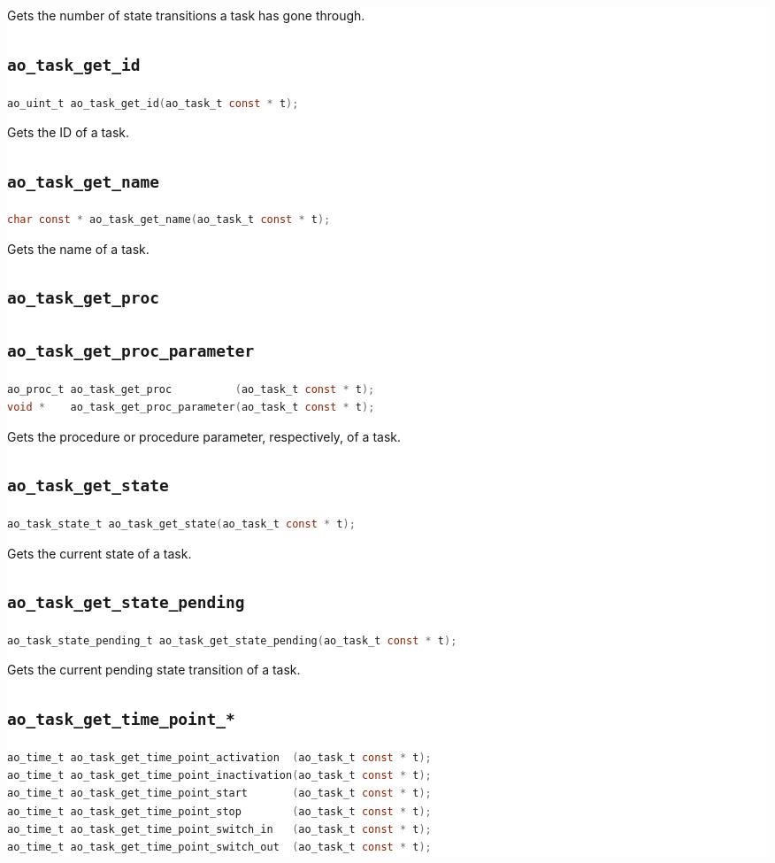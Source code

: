 Gets the number of state transitions a task has gone through.

## `ao_task_get_id`

```c
ao_uint_t ao_task_get_id(ao_task_t const * t);
```

Gets the ID of a task.

## `ao_task_get_name`

```c
char const * ao_task_get_name(ao_task_t const * t);
```

Gets the name of a task.

## `ao_task_get_proc`
## `ao_task_get_proc_parameter`

```c
ao_proc_t ao_task_get_proc          (ao_task_t const * t);
void *    ao_task_get_proc_parameter(ao_task_t const * t);
```

Gets the procedure or procedure parameter, respectively, of a task.

## `ao_task_get_state`

```c
ao_task_state_t ao_task_get_state(ao_task_t const * t);
```

Gets the current state of a task.

## `ao_task_get_state_pending`

```c
ao_task_state_pending_t ao_task_get_state_pending(ao_task_t const * t);
```

Gets the current pending state transition of a task.

## `ao_task_get_time_point_*`

```c
ao_time_t ao_task_get_time_point_activation  (ao_task_t const * t);
ao_time_t ao_task_get_time_point_inactivation(ao_task_t const * t);
ao_time_t ao_task_get_time_point_start       (ao_task_t const * t);
ao_time_t ao_task_get_time_point_stop        (ao_task_t const * t);
ao_time_t ao_task_get_time_point_switch_in   (ao_task_t const * t);
ao_time_t ao_task_get_time_point_switch_out  (ao_task_t const * t);
```
